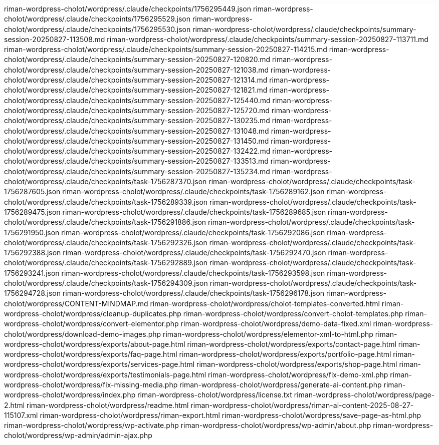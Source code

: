 riman-wordpress-cholot/wordpress/.claude/checkpoints/1756295449.json
riman-wordpress-cholot/wordpress/.claude/checkpoints/1756295529.json
riman-wordpress-cholot/wordpress/.claude/checkpoints/1756295530.json
riman-wordpress-cholot/wordpress/.claude/checkpoints/summary-session-20250827-113508.md
riman-wordpress-cholot/wordpress/.claude/checkpoints/summary-session-20250827-113711.md
riman-wordpress-cholot/wordpress/.claude/checkpoints/summary-session-20250827-114215.md
riman-wordpress-cholot/wordpress/.claude/checkpoints/summary-session-20250827-120820.md
riman-wordpress-cholot/wordpress/.claude/checkpoints/summary-session-20250827-121038.md
riman-wordpress-cholot/wordpress/.claude/checkpoints/summary-session-20250827-121314.md
riman-wordpress-cholot/wordpress/.claude/checkpoints/summary-session-20250827-121821.md
riman-wordpress-cholot/wordpress/.claude/checkpoints/summary-session-20250827-125440.md
riman-wordpress-cholot/wordpress/.claude/checkpoints/summary-session-20250827-125720.md
riman-wordpress-cholot/wordpress/.claude/checkpoints/summary-session-20250827-130235.md
riman-wordpress-cholot/wordpress/.claude/checkpoints/summary-session-20250827-131048.md
riman-wordpress-cholot/wordpress/.claude/checkpoints/summary-session-20250827-131450.md
riman-wordpress-cholot/wordpress/.claude/checkpoints/summary-session-20250827-132422.md
riman-wordpress-cholot/wordpress/.claude/checkpoints/summary-session-20250827-133513.md
riman-wordpress-cholot/wordpress/.claude/checkpoints/summary-session-20250827-135234.md
riman-wordpress-cholot/wordpress/.claude/checkpoints/task-1756287370.json
riman-wordpress-cholot/wordpress/.claude/checkpoints/task-1756287605.json
riman-wordpress-cholot/wordpress/.claude/checkpoints/task-1756289162.json
riman-wordpress-cholot/wordpress/.claude/checkpoints/task-1756289339.json
riman-wordpress-cholot/wordpress/.claude/checkpoints/task-1756289475.json
riman-wordpress-cholot/wordpress/.claude/checkpoints/task-1756289685.json
riman-wordpress-cholot/wordpress/.claude/checkpoints/task-1756291886.json
riman-wordpress-cholot/wordpress/.claude/checkpoints/task-1756291950.json
riman-wordpress-cholot/wordpress/.claude/checkpoints/task-1756292086.json
riman-wordpress-cholot/wordpress/.claude/checkpoints/task-1756292326.json
riman-wordpress-cholot/wordpress/.claude/checkpoints/task-1756292388.json
riman-wordpress-cholot/wordpress/.claude/checkpoints/task-1756292470.json
riman-wordpress-cholot/wordpress/.claude/checkpoints/task-1756292889.json
riman-wordpress-cholot/wordpress/.claude/checkpoints/task-1756293241.json
riman-wordpress-cholot/wordpress/.claude/checkpoints/task-1756293598.json
riman-wordpress-cholot/wordpress/.claude/checkpoints/task-1756294309.json
riman-wordpress-cholot/wordpress/.claude/checkpoints/task-1756294728.json
riman-wordpress-cholot/wordpress/.claude/checkpoints/task-1756296178.json
riman-wordpress-cholot/wordpress/CONTENT-MINDMAP.md
riman-wordpress-cholot/wordpress/cholot-templates-converted.html
riman-wordpress-cholot/wordpress/cleanup-duplicates.php
riman-wordpress-cholot/wordpress/convert-cholot-templates.php
riman-wordpress-cholot/wordpress/convert-elementor.php
riman-wordpress-cholot/wordpress/demo-data-fixed.xml
riman-wordpress-cholot/wordpress/download-demo-images.php
riman-wordpress-cholot/wordpress/elementor-xml-to-html.php
riman-wordpress-cholot/wordpress/exports/about-page.html
riman-wordpress-cholot/wordpress/exports/contact-page.html
riman-wordpress-cholot/wordpress/exports/faq-page.html
riman-wordpress-cholot/wordpress/exports/portfolio-page.html
riman-wordpress-cholot/wordpress/exports/services-page.html
riman-wordpress-cholot/wordpress/exports/shop-page.html
riman-wordpress-cholot/wordpress/exports/testimonials-page.html
riman-wordpress-cholot/wordpress/fix-demo-xml.php
riman-wordpress-cholot/wordpress/fix-missing-media.php
riman-wordpress-cholot/wordpress/generate-ai-content.php
riman-wordpress-cholot/wordpress/index.php
riman-wordpress-cholot/wordpress/license.txt
riman-wordpress-cholot/wordpress/page-2.html
riman-wordpress-cholot/wordpress/readme.html
riman-wordpress-cholot/wordpress/riman-ai-content-2025-08-27-115107.xml
riman-wordpress-cholot/wordpress/riman-export.html
riman-wordpress-cholot/wordpress/save-page-as-html.php
riman-wordpress-cholot/wordpress/wp-activate.php
riman-wordpress-cholot/wordpress/wp-admin/about.php
riman-wordpress-cholot/wordpress/wp-admin/admin-ajax.php